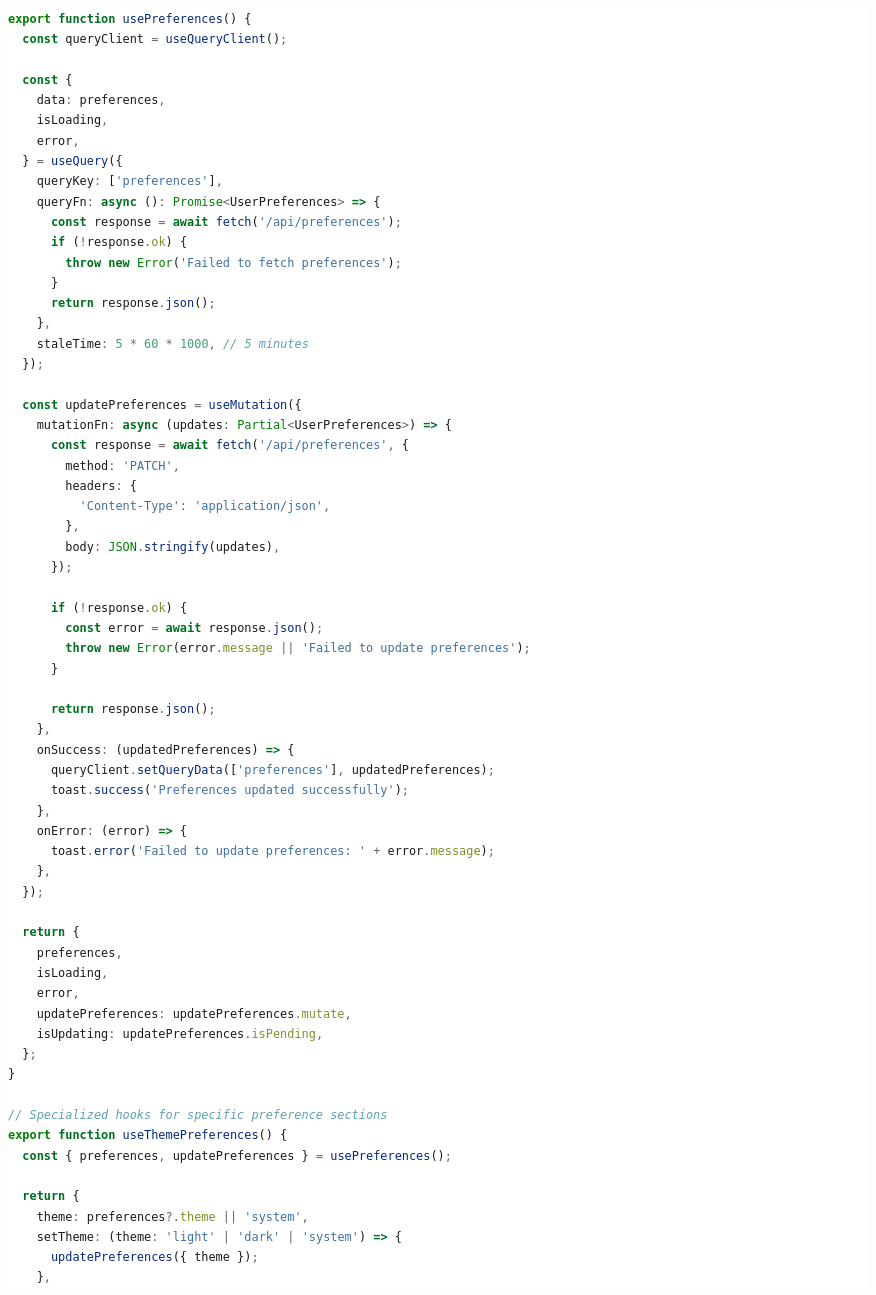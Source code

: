 ```typescript
export function usePreferences() {
  const queryClient = useQueryClient();

  const {
    data: preferences,
    isLoading,
    error,
  } = useQuery({
    queryKey: ['preferences'],
    queryFn: async (): Promise<UserPreferences> => {
      const response = await fetch('/api/preferences');
      if (!response.ok) {
        throw new Error('Failed to fetch preferences');
      }
      return response.json();
    },
    staleTime: 5 * 60 * 1000, // 5 minutes
  });

  const updatePreferences = useMutation({
    mutationFn: async (updates: Partial<UserPreferences>) => {
      const response = await fetch('/api/preferences', {
        method: 'PATCH',
        headers: {
          'Content-Type': 'application/json',
        },
        body: JSON.stringify(updates),
      });

      if (!response.ok) {
        const error = await response.json();
        throw new Error(error.message || 'Failed to update preferences');
      }

      return response.json();
    },
    onSuccess: (updatedPreferences) => {
      queryClient.setQueryData(['preferences'], updatedPreferences);
      toast.success('Preferences updated successfully');
    },
    onError: (error) => {
      toast.error('Failed to update preferences: ' + error.message);
    },
  });

  return {
    preferences,
    isLoading,
    error,
    updatePreferences: updatePreferences.mutate,
    isUpdating: updatePreferences.isPending,
  };
}

// Specialized hooks for specific preference sections
export function useThemePreferences() {
  const { preferences, updatePreferences } = usePreferences();

  return {
    theme: preferences?.theme || 'system',
    setTheme: (theme: 'light' | 'dark' | 'system') => {
      updatePreferences({ theme });
    },
```